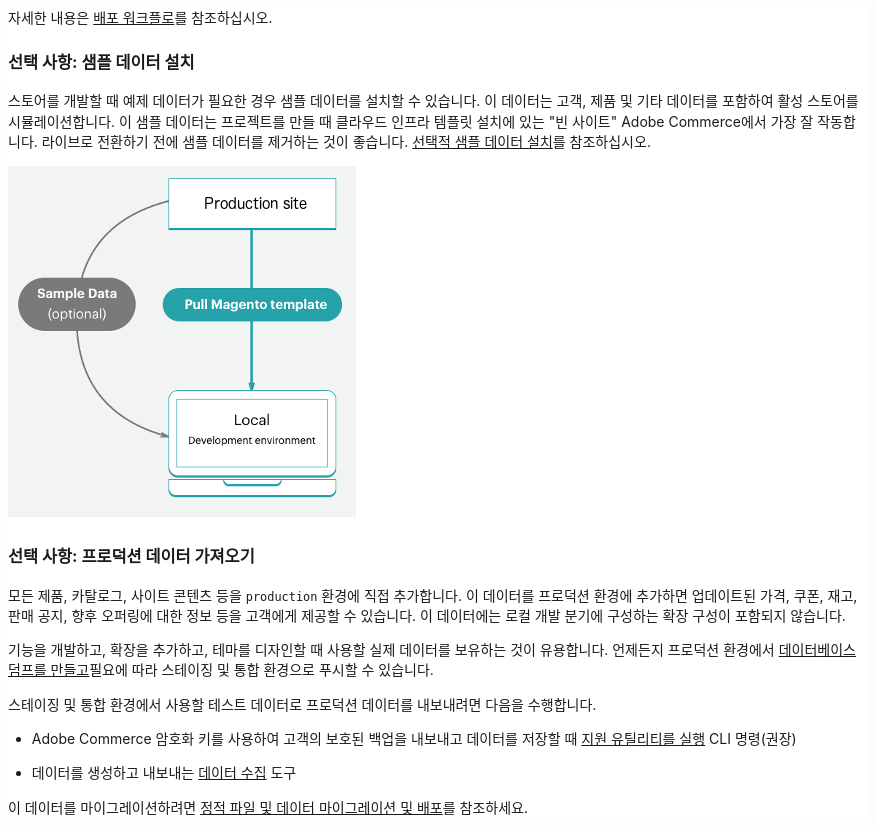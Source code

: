 자세한 내용은 [배포 워크플로](#deployment-workflow)를 참조하십시오.

### 선택 사항: 샘플 데이터 설치

스토어를 개발할 때 예제 데이터가 필요한 경우 샘플 데이터를 설치할 수 있습니다. 이 데이터는 고객, 제품 및 기타 데이터를 포함하여 활성 스토어를 시뮬레이션합니다. 이 샘플 데이터는 프로젝트를 만들 때 클라우드 인프라 템플릿 설치에 있는 &quot;빈 사이트&quot; Adobe Commerce에서 가장 잘 작동합니다. 라이브로 전환하기 전에 샘플 데이터를 제거하는 것이 좋습니다. [선택적 샘플 데이터 설치](../test/sample-data.md)를 참조하십시오.

![선택적 샘플 데이터 설치](../../assets/starter/sample-data.png)

### 선택 사항: 프로덕션 데이터 가져오기

모든 제품, 카탈로그, 사이트 콘텐츠 등을 `production` 환경에 직접 추가합니다. 이 데이터를 프로덕션 환경에 추가하면 업데이트된 가격, 쿠폰, 재고, 판매 공지, 향후 오퍼링에 대한 정보 등을 고객에게 제공할 수 있습니다. 이 데이터에는 로컬 개발 분기에 구성하는 확장 구성이 포함되지 않습니다.

기능을 개발하고, 확장을 추가하고, 테마를 디자인할 때 사용할 실제 데이터를 보유하는 것이 유용합니다. 언제든지 프로덕션 환경에서 [데이터베이스 덤프를 만들고](../storage/database-dump.md)필요에 따라 스테이징 및 통합 환경으로 푸시할 수 있습니다.

스테이징 및 통합 환경에서 사용할 테스트 데이터로 프로덕션 데이터를 내보내려면 다음을 수행합니다.

- Adobe Commerce 암호화 키를 사용하여 고객의 보호된 백업을 내보내고 데이터를 저장할 때 [지원 유틸리티를 실행](https://experienceleague.adobe.com/docs/commerce-operations/configuration-guide/cli/run-support-utilities.html) CLI 명령(권장)

- 데이터를 생성하고 내보내는 [데이터 수집](https://experienceleague.adobe.com/en/docs/commerce-admin/systems/tools/support#data-collector) 도구

이 데이터를 마이그레이션하려면 [정적 파일 및 데이터 마이그레이션 및 배포](../deploy/staging-production.md#migrate-static-files)를 참조하세요.
